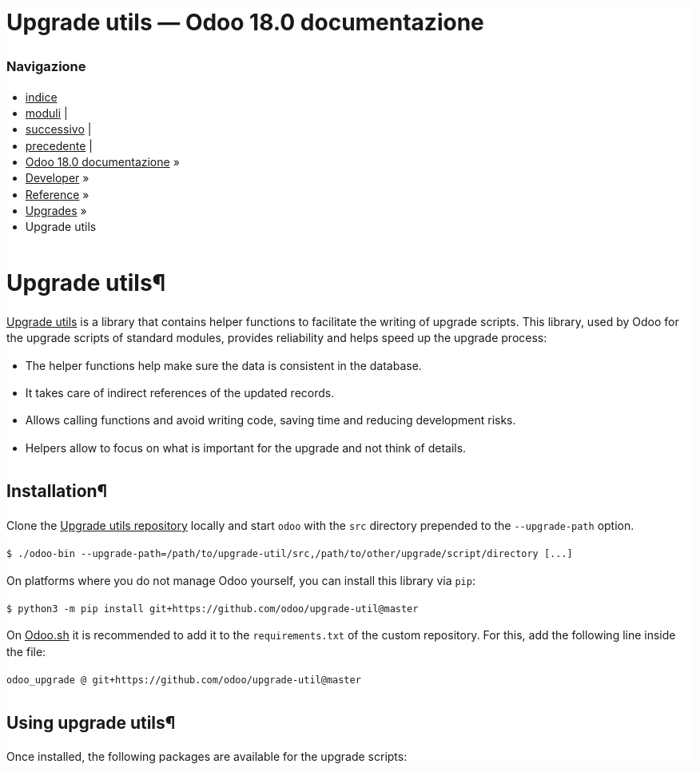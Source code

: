 # Upgrade utils — Odoo 18.0 documentazione

### Navigazione

  * [indice](../../../genindex.html "Indice generale")
  * [moduli](../../../py-modindex.html "Indice del modulo Python") |
  * [successivo](../external_api.html "External API") |
  * [precedente](upgrade_scripts.html "Upgrade scripts") |
  * [Odoo 18.0 documentazione](../../../index-2.html) »
  * [Developer](../../../developer.html) »
  * [Reference](../../reference.html) »
  * [Upgrades](../upgrades.html) »
  * Upgrade utils



# Upgrade utils¶

[Upgrade utils](https://github.com/odoo/upgrade-util/) is a library that contains helper functions to facilitate the writing of upgrade scripts. This library, used by Odoo for the upgrade scripts of standard modules, provides reliability and helps speed up the upgrade process:

  * The helper functions help make sure the data is consistent in the database.

  * It takes care of indirect references of the updated records.

  * Allows calling functions and avoid writing code, saving time and reducing development risks.

  * Helpers allow to focus on what is important for the upgrade and not think of details.




## Installation¶

Clone the [Upgrade utils repository](https://github.com/odoo/upgrade-util/) locally and start `odoo` with the `src` directory prepended to the `--upgrade-path` option.
    
    
    $ ./odoo-bin --upgrade-path=/path/to/upgrade-util/src,/path/to/other/upgrade/script/directory [...]
    

On platforms where you do not manage Odoo yourself, you can install this library via `pip`:
    
    
    $ python3 -m pip install git+https://github.com/odoo/upgrade-util@master
    

On [Odoo.sh](https://www.odoo.sh/) it is recommended to add it to the `requirements.txt` of the custom repository. For this, add the following line inside the file:
    
    
    odoo_upgrade @ git+https://github.com/odoo/upgrade-util@master
    

## Using upgrade utils¶

Once installed, the following packages are available for the upgrade scripts:
